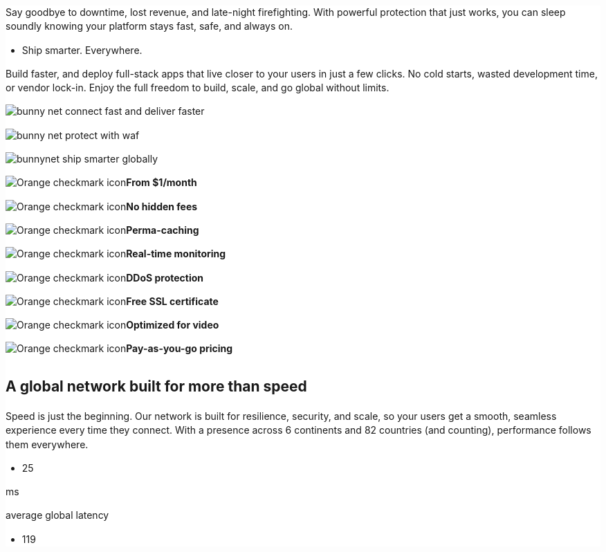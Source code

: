 
Say goodbye to downtime, lost revenue, and late-night firefighting. With powerful protection that just works, you can sleep soundly knowing your platform stays fast, safe, and always on.

- Ship smarter. Everywhere.



Build faster, and deploy full-stack apps that live closer to your users in just a few clicks. No cold starts, wasted development time, or vendor lock-in. Enjoy the full freedom to build, scale, and go global without limits.


![bunny net connect fast and deliver faster](https://bunny.net/images/Animated-Bunnies/Bunny-Fast-Jetski.svg)

![bunny net protect with waf](https://bunny.net/images/Animated-Bunnies/Bunny-Protection.svg)

![bunnynet ship smarter globally](https://bunny.net/images/Animated-Bunnies/Bunny-Hologram-Globe.svg)

![Orange checkmark icon](https://bunny.net/images/icons/orange-checkmark.svg)**From $1/month**

![Orange checkmark icon](https://bunny.net/images/icons/orange-checkmark.svg)**No hidden fees**

![Orange checkmark icon](https://bunny.net/images/icons/orange-checkmark.svg)**Perma-caching**

![Orange checkmark icon](https://bunny.net/images/icons/orange-checkmark.svg)**Real-time monitoring**

![Orange checkmark icon](https://bunny.net/images/icons/orange-checkmark.svg)**DDoS protection**

![Orange checkmark icon](https://bunny.net/images/icons/orange-checkmark.svg)**Free SSL certificate**

![Orange checkmark icon](https://bunny.net/images/icons/orange-checkmark.svg)**Optimized for video**

![Orange checkmark icon](https://bunny.net/images/icons/orange-checkmark.svg)**Pay-as-you-go pricing**

## A global network built for more than speed

Speed is just the beginning. Our network is built for resilience, security, and scale, so your users get a smooth, seamless experience every time they connect. With a presence across 6 continents and 82 countries (and counting), performance follows them everywhere.

- 25



ms







average global latency

- 119

